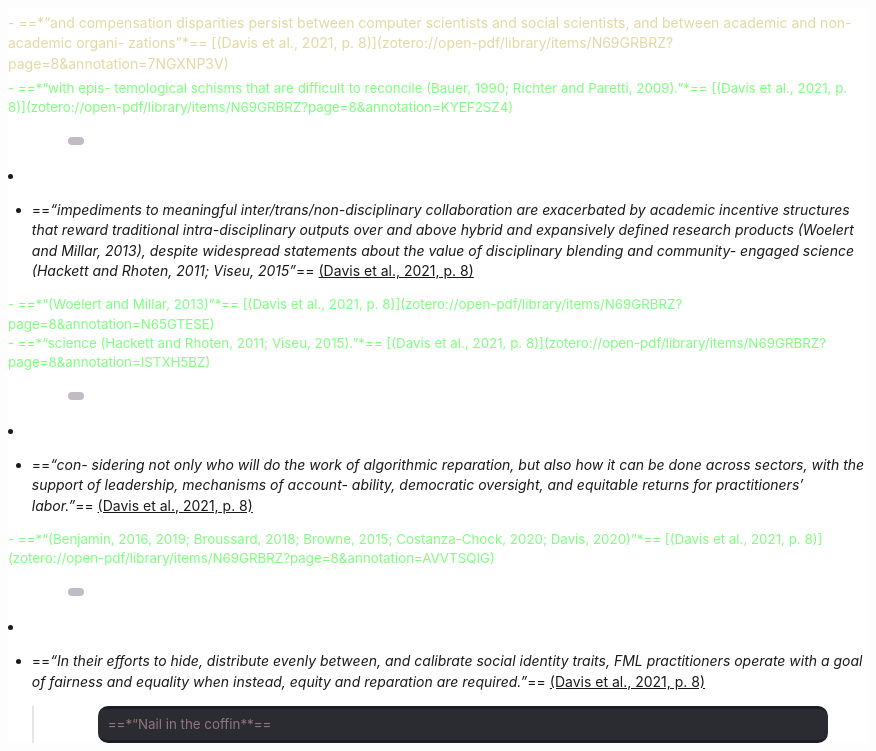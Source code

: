 <span style="display: inline-block; font-size: 10.5pt; margin-left:0px; margin-right: 0px; margin-top: 5px; margin-bottom: 5px;color: rgba(212,201,123,.7);">
- ==*“and compensation disparities persist between computer scientists and social scientists, and between academic and non-academic organi- zations”*== [(Davis et al., 2021, p. 8)](zotero://open-pdf/library/items/N69GRBRZ?page=8&annotation=7NGXNP3V)   </span>

<span style="display: inline-block; font-size:10pt; color: rgba(0,255,0,.5);">
- ==*“with epis- temological schisms that are difficult to reconcile (Bauer, 1990; Richter and Paretti, 2009).”*== [(Davis et al., 2021, p. 8)](zotero://open-pdf/library/items/N69GRBRZ?page=8&annotation=KYEF2SZ4)   </span>

<span style="display: inline-block; border-radius:10px; margin-left: 60px; margin-right: 60px; margin-top:2px; margin-bottom: 2px; padding-left: 8px; padding-right:8px; padding-top:4px; padding-bottom: 4px; color: rgb(242, 242, 242, 0.65); background-color: rgba(52, 28, 62, 0.3); font-size: 9.5pt;"><li id="squarelist">
- ==*“impediments to meaningful inter/trans/non-disciplinary collaboration are exacerbated by academic incentive structures that reward traditional intra-disciplinary outputs over and above hybrid and expansively defined research products (Woelert and Millar, 2013), despite widespread statements about the value of disciplinary blending and community- engaged science (Hackett and Rhoten, 2011; Viseu, 2015”*== [(Davis et al., 2021, p. 8)](zotero://open-pdf/library/items/N69GRBRZ?page=8&annotation=396QIZLP)   </span>

<span style="display: inline-block; font-size:10pt; color: rgba(0,255,0,.5);">
- ==*“(Woelert and Millar, 2013)”*== [(Davis et al., 2021, p. 8)](zotero://open-pdf/library/items/N69GRBRZ?page=8&annotation=N65GTESE)   </span>

<span style="display: inline-block; font-size:10pt; color: rgba(0,255,0,.5);">
- ==*“science (Hackett and Rhoten, 2011; Viseu, 2015).”*== [(Davis et al., 2021, p. 8)](zotero://open-pdf/library/items/N69GRBRZ?page=8&annotation=ISTXH5BZ)   </span>

<span style="display: inline-block; border-radius:10px; margin-left: 60px; margin-right: 60px; margin-top:2px; margin-bottom: 2px; padding-left: 8px; padding-right:8px; padding-top:4px; padding-bottom: 4px; color: rgb(242, 242, 242, 0.65); background-color: rgba(52, 28, 62, 0.3); font-size: 9.5pt;"><li id="squarelist">
- ==*“con- sidering not only who will do the work of algorithmic reparation, but also how it can be done across sectors, with the support of leadership, mechanisms of account- ability, democratic oversight, and equitable returns for practitioners’ labor.”*== [(Davis et al., 2021, p. 8)](zotero://open-pdf/library/items/N69GRBRZ?page=8&annotation=6WFKY8EM)   </span>

<span style="display: inline-block; font-size:10pt; color: rgba(0,255,0,.5);">
- ==*“(Benjamin, 2016, 2019; Broussard, 2018; Browne, 2015; Costanza-Chock, 2020; Davis, 2020)”*== [(Davis et al., 2021, p. 8)](zotero://open-pdf/library/items/N69GRBRZ?page=8&annotation=AVVTSQIG)   </span>

<span style="display: inline-block; border-radius:10px; margin-left: 60px; margin-right: 60px; margin-top:2px; margin-bottom: 2px; padding-left: 8px; padding-right:8px; padding-top:4px; padding-bottom: 4px; color: rgb(242, 242, 242, 0.65); background-color: rgba(52, 28, 62, 0.3); font-size: 9.5pt;"><li id="squarelist">
- ==*“In their efforts to hide, distribute evenly between, and calibrate social identity traits, FML practitioners operate with a goal of fairness and equality when instead, equity and reparation are required.”*== [(Davis et al., 2021, p. 8)](zotero://open-pdf/library/items/N69GRBRZ?page=8&annotation=WDE9A3Q7)  
> <span style="display: block; border-block: solid #1D1D29; border-radius: 10px; margin-left: 50px; margin-right: 40px; margin-top: 0px; margin-bottom: 0px; padding-left: 10px; padding-right:10px; padding-top:6px; padding-bottom: 6px; background-color: #2A2C32; color: rgba(255,192,203, .5); font-size: 10pt;">==*“Nail in the coffin**==</span>  </span>
